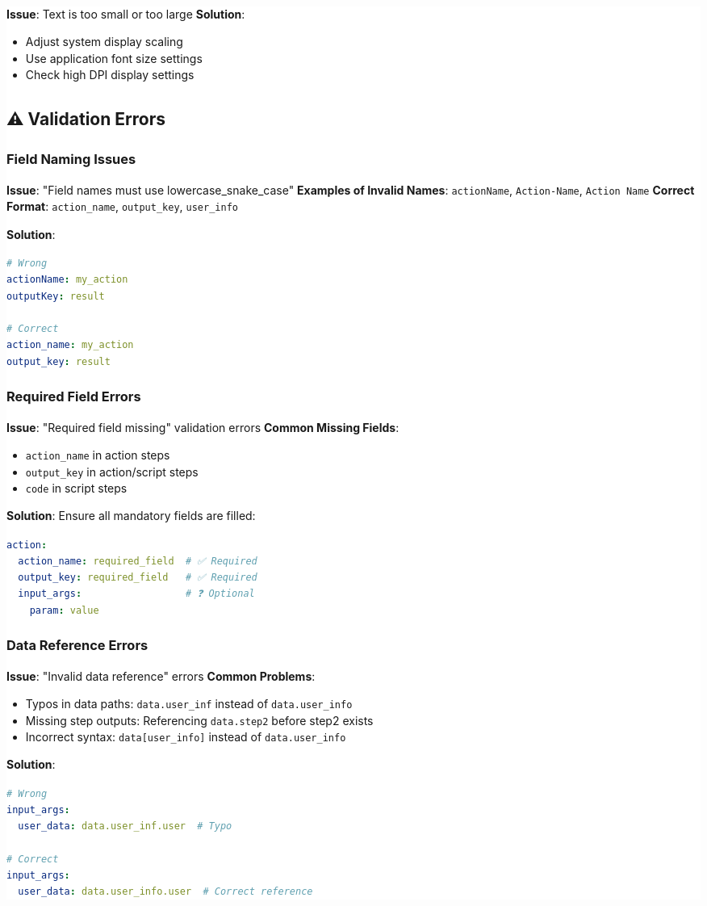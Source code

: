 **Issue**: Text is too small or too large
**Solution**:
- Adjust system display scaling
- Use application font size settings
- Check high DPI display settings

## ⚠️ Validation Errors

### Field Naming Issues

**Issue**: "Field names must use lowercase_snake_case"
**Examples of Invalid Names**: `actionName`, `Action-Name`, `Action Name`
**Correct Format**: `action_name`, `output_key`, `user_info`

**Solution**:
```yaml
# Wrong
actionName: my_action
outputKey: result

# Correct
action_name: my_action
output_key: result
```

### Required Field Errors

**Issue**: "Required field missing" validation errors
**Common Missing Fields**:
- `action_name` in action steps
- `output_key` in action/script steps
- `code` in script steps

**Solution**: Ensure all mandatory fields are filled:
```yaml
action:
  action_name: required_field  # ✅ Required
  output_key: required_field   # ✅ Required
  input_args:                  # ❓ Optional
    param: value
```

### Data Reference Errors

**Issue**: "Invalid data reference" errors
**Common Problems**:
- Typos in data paths: `data.user_inf` instead of `data.user_info`
- Missing step outputs: Referencing `data.step2` before step2 exists
- Incorrect syntax: `data[user_info]` instead of `data.user_info`

**Solution**:
```yaml
# Wrong
input_args:
  user_data: data.user_inf.user  # Typo
  
# Correct
input_args:
  user_data: data.user_info.user  # Correct reference
```
